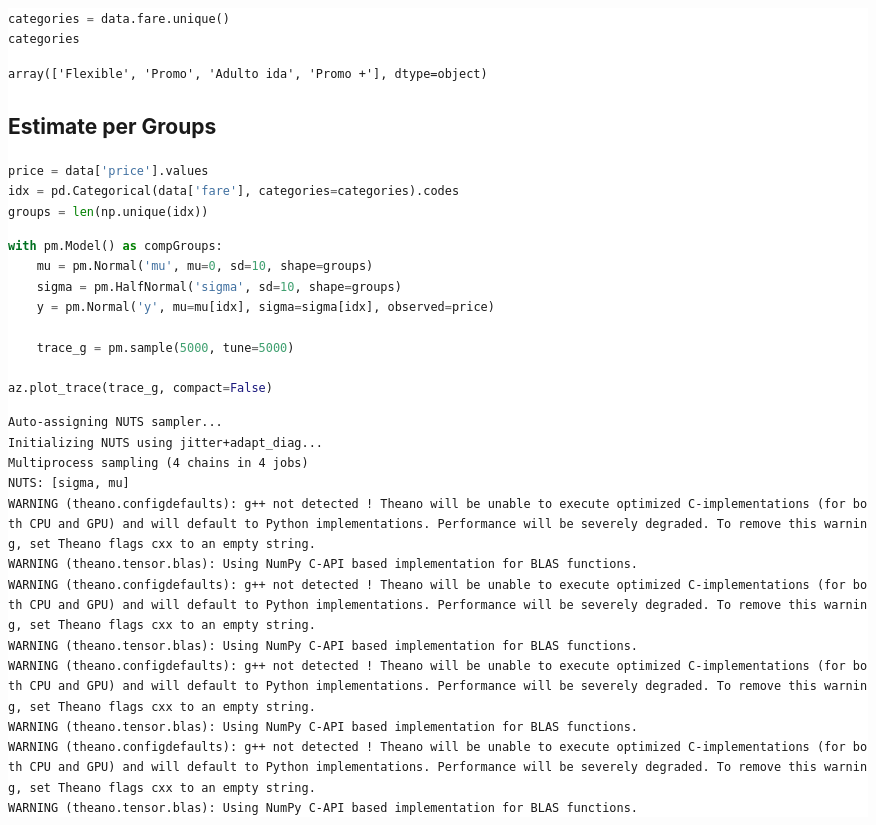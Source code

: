 

```python
categories = data.fare.unique()
categories
```




    array(['Flexible', 'Promo', 'Adulto ida', 'Promo +'], dtype=object)



## Estimate per Groups


```python
price = data['price'].values
idx = pd.Categorical(data['fare'], categories=categories).codes
groups = len(np.unique(idx))
```


```python
with pm.Model() as compGroups:
    mu = pm.Normal('mu', mu=0, sd=10, shape=groups) 
    sigma = pm.HalfNormal('sigma', sd=10, shape=groups)
    y = pm.Normal('y', mu=mu[idx], sigma=sigma[idx], observed=price)
    
    trace_g = pm.sample(5000, tune=5000)

az.plot_trace(trace_g, compact=False)
```

    Auto-assigning NUTS sampler...
    Initializing NUTS using jitter+adapt_diag...
    Multiprocess sampling (4 chains in 4 jobs)
    NUTS: [sigma, mu]
    WARNING (theano.configdefaults): g++ not detected ! Theano will be unable to execute optimized C-implementations (for both CPU and GPU) and will default to Python implementations. Performance will be severely degraded. To remove this warning, set Theano flags cxx to an empty string.
    WARNING (theano.tensor.blas): Using NumPy C-API based implementation for BLAS functions.
    WARNING (theano.configdefaults): g++ not detected ! Theano will be unable to execute optimized C-implementations (for both CPU and GPU) and will default to Python implementations. Performance will be severely degraded. To remove this warning, set Theano flags cxx to an empty string.
    WARNING (theano.tensor.blas): Using NumPy C-API based implementation for BLAS functions.
    WARNING (theano.configdefaults): g++ not detected ! Theano will be unable to execute optimized C-implementations (for both CPU and GPU) and will default to Python implementations. Performance will be severely degraded. To remove this warning, set Theano flags cxx to an empty string.
    WARNING (theano.tensor.blas): Using NumPy C-API based implementation for BLAS functions.
    WARNING (theano.configdefaults): g++ not detected ! Theano will be unable to execute optimized C-implementations (for both CPU and GPU) and will default to Python implementations. Performance will be severely degraded. To remove this warning, set Theano flags cxx to an empty string.
    WARNING (theano.tensor.blas): Using NumPy C-API based implementation for BLAS functions.



